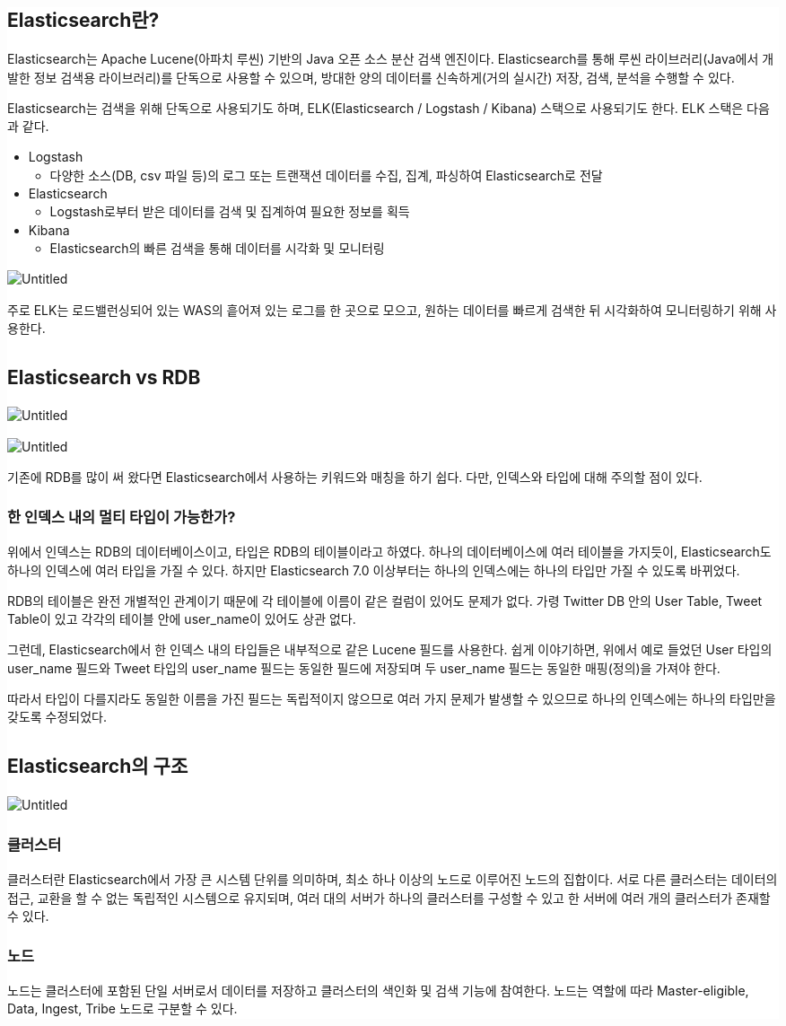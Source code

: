 ## Elasticsearch란?

Elasticsearch는 Apache Lucene(아파치 루씬) 기반의 Java 오픈 소스 분산 검색 엔진이다. Elasticsearch를 통해 루씬 라이브러리(Java에서 개발한 정보 검색용 라이브러리)를 단독으로 사용할 수 있으며, 방대한 양의 데이터를 신속하게(거의 실시간) 저장, 검색, 분석을 수행할 수 있다.

Elasticsearch는 검색을 위해 단독으로 사용되기도 하며, ELK(Elasticsearch / Logstash / Kibana) 스택으로 사용되기도 한다. ELK 스택은 다음과 같다.

- Logstash
    - 다양한 소스(DB, csv 파일 등)의 로그 또는 트랜잭션 데이터를 수집, 집계, 파싱하여 Elasticsearch로 전달
- Elasticsearch
    - Logstash로부터 받은 데이터를 검색 및 집계하여 필요한 정보를 획득
- Kibana
    - Elasticsearch의 빠른 검색을 통해 데이터를 시각화 및 모니터링
    

![Untitled](https://user-images.githubusercontent.com/89899249/185839008-5d90af38-3634-4dad-ad7e-2c98ce4801a1.png)

주로 ELK는 로드밸런싱되어 있는 WAS의 흩어져 있는 로그를 한 곳으로 모으고, 원하는 데이터를 빠르게 검색한 뒤 시각화하여 모니터링하기 위해 사용한다.

## Elasticsearch vs RDB

![Untitled](https://user-images.githubusercontent.com/89899249/185839069-55ec513c-d400-4e52-a819-925c9baa0d6f.png)

![Untitled](https://user-images.githubusercontent.com/89899249/185839146-14ebeefe-6583-4db9-bc79-2aef9788f468.png)

기존에 RDB를 많이 써 왔다면 Elasticsearch에서 사용하는 키워드와 매칭을 하기 쉽다. 다만, 인덱스와 타입에 대해 주의할 점이 있다.

### 한 인덱스 내의 멀티 타입이 가능한가?

위에서 인덱스는 RDB의 데이터베이스이고, 타입은 RDB의 테이블이라고 하였다. 하나의 데이터베이스에 여러 테이블을 가지듯이, Elasticsearch도 하나의 인덱스에 여러 타입을 가질 수 있다. 하지만 Elasticsearch 7.0 이상부터는 하나의 인덱스에는 하나의 타입만 가질 수 있도록 바뀌었다.

RDB의 테이블은 완전 개별적인 관계이기 때문에 각 테이블에 이름이 같은 컬럼이 있어도 문제가 없다. 가령 Twitter DB 안의 User Table, Tweet Table이 있고 각각의 테이블 안에 user_name이 있어도 상관 없다.

그런데, Elasticsearch에서 한 인덱스 내의 타입들은 내부적으로 같은 Lucene 필드를 사용한다. 쉽게 이야기하면, 위에서 예로 들었던 User 타입의 user_name 필드와 Tweet 타입의 user_name 필드는 동일한 필드에 저장되며 두 user_name 필드는 동일한 매핑(정의)을 가져야 한다.

따라서 타입이 다를지라도 동일한 이름을 가진 필드는 독립적이지 않으므로 여러 가지 문제가 발생할 수 있으므로 하나의 인덱스에는 하나의 타입만을 갖도록 수정되었다.

## Elasticsearch의 구조

![Untitled](https://user-images.githubusercontent.com/89899249/185839206-a662e431-2213-4c09-86b4-5b65a933d31e.png)

### 클러스터

클러스터란 Elasticsearch에서 가장 큰 시스템 단위를 의미하며, 최소 하나 이상의 노드로 이루어진 노드의 집합이다. 서로 다른 클러스터는 데이터의 접근, 교환을 할 수 없는 독립적인 시스템으로 유지되며, 여러 대의 서버가 하나의 클러스터를 구성할 수 있고 한 서버에 여러 개의 클러스터가 존재할 수 있다.

### 노드

노드는 클러스터에 포함된 단일 서버로서 데이터를 저장하고 클러스터의 색인화 및 검색 기능에 참여한다. 노드는 역할에 따라 Master-eligible, Data, Ingest, Tribe 노드로 구분할 수 있다.
